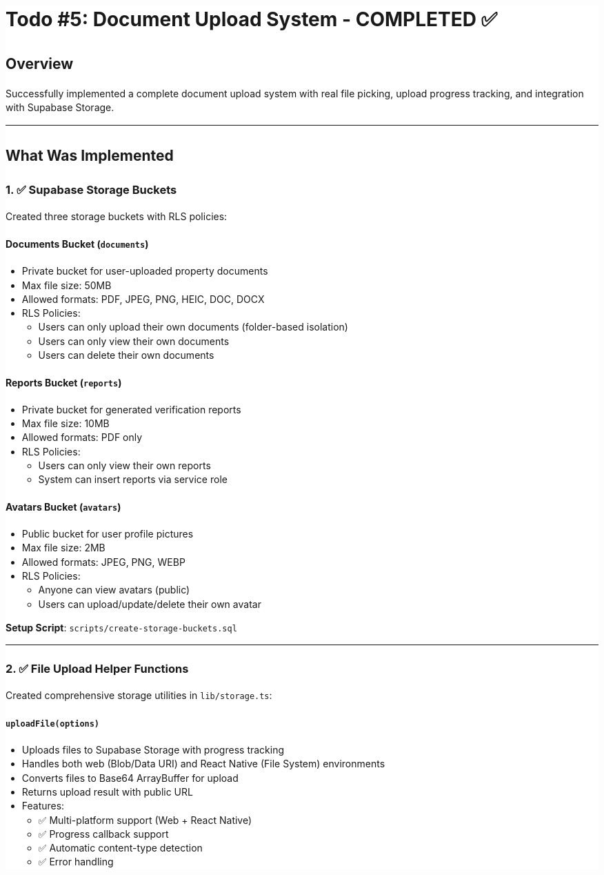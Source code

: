 # Todo #5: Document Upload System - COMPLETED ✅

## Overview

Successfully implemented a complete document upload system with real file picking, upload progress tracking, and integration with Supabase Storage.

---

## What Was Implemented

### 1. ✅ Supabase Storage Buckets

Created three storage buckets with RLS policies:

#### **Documents Bucket** (`documents`)
- Private bucket for user-uploaded property documents
- Max file size: 50MB
- Allowed formats: PDF, JPEG, PNG, HEIC, DOC, DOCX
- RLS Policies:
  - Users can only upload their own documents (folder-based isolation)
  - Users can only view their own documents
  - Users can delete their own documents

#### **Reports Bucket** (`reports`)
- Private bucket for generated verification reports
- Max file size: 10MB
- Allowed formats: PDF only
- RLS Policies:
  - Users can only view their own reports
  - System can insert reports via service role

#### **Avatars Bucket** (`avatars`)
- Public bucket for user profile pictures
- Max file size: 2MB
- Allowed formats: JPEG, PNG, WEBP
- RLS Policies:
  - Anyone can view avatars (public)
  - Users can upload/update/delete their own avatar

**Setup Script**: `scripts/create-storage-buckets.sql`

---

### 2. ✅ File Upload Helper Functions

Created comprehensive storage utilities in `lib/storage.ts`:

#### `uploadFile(options)`
- Uploads files to Supabase Storage with progress tracking
- Handles both web (Blob/Data URI) and React Native (File System) environments
- Converts files to Base64 ArrayBuffer for upload
- Returns upload result with public URL
- Features:
  - ✅ Multi-platform support (Web + React Native)
  - ✅ Progress callback support
  - ✅ Automatic content-type detection
  - ✅ Error handling
